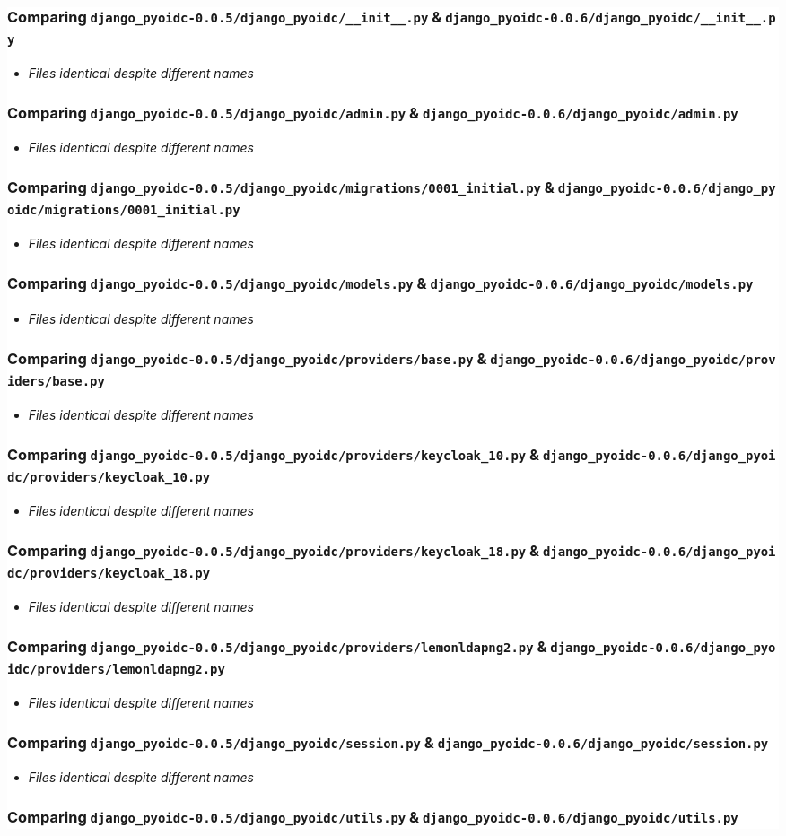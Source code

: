### Comparing `django_pyoidc-0.0.5/django_pyoidc/__init__.py` & `django_pyoidc-0.0.6/django_pyoidc/__init__.py`

 * *Files identical despite different names*

### Comparing `django_pyoidc-0.0.5/django_pyoidc/admin.py` & `django_pyoidc-0.0.6/django_pyoidc/admin.py`

 * *Files identical despite different names*

### Comparing `django_pyoidc-0.0.5/django_pyoidc/migrations/0001_initial.py` & `django_pyoidc-0.0.6/django_pyoidc/migrations/0001_initial.py`

 * *Files identical despite different names*

### Comparing `django_pyoidc-0.0.5/django_pyoidc/models.py` & `django_pyoidc-0.0.6/django_pyoidc/models.py`

 * *Files identical despite different names*

### Comparing `django_pyoidc-0.0.5/django_pyoidc/providers/base.py` & `django_pyoidc-0.0.6/django_pyoidc/providers/base.py`

 * *Files identical despite different names*

### Comparing `django_pyoidc-0.0.5/django_pyoidc/providers/keycloak_10.py` & `django_pyoidc-0.0.6/django_pyoidc/providers/keycloak_10.py`

 * *Files identical despite different names*

### Comparing `django_pyoidc-0.0.5/django_pyoidc/providers/keycloak_18.py` & `django_pyoidc-0.0.6/django_pyoidc/providers/keycloak_18.py`

 * *Files identical despite different names*

### Comparing `django_pyoidc-0.0.5/django_pyoidc/providers/lemonldapng2.py` & `django_pyoidc-0.0.6/django_pyoidc/providers/lemonldapng2.py`

 * *Files identical despite different names*

### Comparing `django_pyoidc-0.0.5/django_pyoidc/session.py` & `django_pyoidc-0.0.6/django_pyoidc/session.py`

 * *Files identical despite different names*

### Comparing `django_pyoidc-0.0.5/django_pyoidc/utils.py` & `django_pyoidc-0.0.6/django_pyoidc/utils.py`
